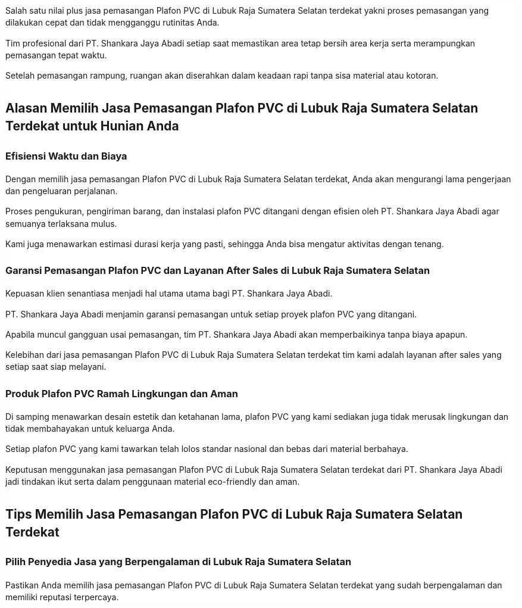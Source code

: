 Salah satu nilai plus jasa pemasangan Plafon PVC di Lubuk Raja Sumatera Selatan terdekat yakni proses pemasangan yang dilakukan cepat dan tidak mengganggu rutinitas Anda.

Tim profesional dari PT. Shankara Jaya Abadi setiap saat memastikan area tetap bersih area kerja serta merampungkan pemasangan tepat waktu.

Setelah pemasangan rampung, ruangan akan diserahkan dalam keadaan rapi tanpa sisa material atau kotoran.

## Alasan Memilih Jasa Pemasangan Plafon PVC di Lubuk Raja Sumatera Selatan Terdekat untuk Hunian Anda

### Efisiensi Waktu dan Biaya

Dengan memilih jasa pemasangan Plafon PVC di Lubuk Raja Sumatera Selatan terdekat, Anda akan mengurangi lama pengerjaan dan pengeluaran perjalanan.

Proses pengukuran, pengiriman barang, dan instalasi plafon PVC ditangani dengan efisien oleh PT. Shankara Jaya Abadi agar semuanya terlaksana mulus.

Kami juga menawarkan estimasi durasi kerja yang pasti, sehingga Anda bisa mengatur aktivitas dengan tenang.

### Garansi Pemasangan Plafon PVC dan Layanan After Sales di Lubuk Raja Sumatera Selatan

Kepuasan klien senantiasa menjadi hal utama utama bagi PT. Shankara Jaya Abadi.

PT. Shankara Jaya Abadi menjamin garansi pemasangan untuk setiap proyek plafon PVC yang ditangani.

Apabila muncul gangguan usai pemasangan, tim PT. Shankara Jaya Abadi akan memperbaikinya tanpa biaya apapun.

Kelebihan dari jasa pemasangan Plafon PVC di Lubuk Raja Sumatera Selatan terdekat tim kami adalah layanan after sales yang setiap saat siap melayani.

### Produk Plafon PVC Ramah Lingkungan dan Aman

Di samping menawarkan desain estetik dan ketahanan lama, plafon PVC yang kami sediakan juga tidak merusak lingkungan dan tidak membahayakan untuk keluarga Anda.

Setiap plafon PVC yang kami tawarkan telah lolos standar nasional dan bebas dari material berbahaya.

Keputusan menggunakan jasa pemasangan Plafon PVC di Lubuk Raja Sumatera Selatan terdekat dari PT. Shankara Jaya Abadi jadi tindakan ikut serta dalam penggunaan material eco-friendly dan aman.

## Tips Memilih Jasa Pemasangan Plafon PVC di Lubuk Raja Sumatera Selatan Terdekat

### Pilih Penyedia Jasa yang Berpengalaman di Lubuk Raja Sumatera Selatan

Pastikan Anda memilih jasa pemasangan Plafon PVC di Lubuk Raja Sumatera Selatan terdekat yang sudah berpengalaman dan memiliki reputasi terpercaya.
